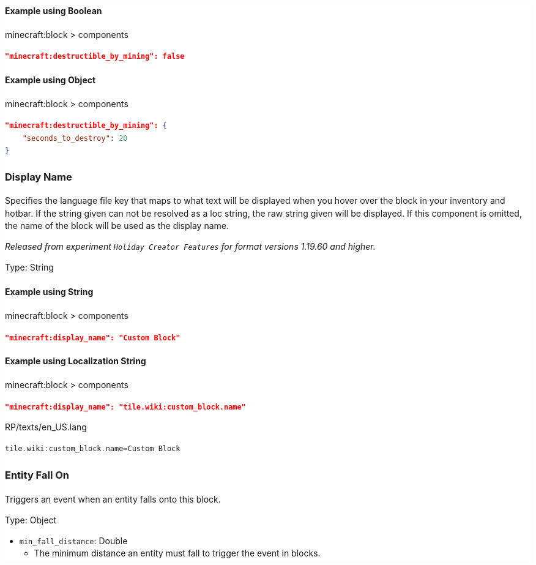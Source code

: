 #### Example using Boolean

<CodeHeader>minecraft:block > components</CodeHeader>

```json
"minecraft:destructible_by_mining": false
```

#### Example using Object

<CodeHeader>minecraft:block > components</CodeHeader>

```json
"minecraft:destructible_by_mining": {
    "seconds_to_destroy": 20
}
```

### Display Name

Specifies the language file key that maps to what text will be displayed when you hover over the block in your inventory and hotbar. If the string given can not be resolved as a loc string, the raw string given will be displayed. If this component is omitted, the name of the block will be used as the display name.

_Released from experiment `Holiday Creator Features` for format versions 1.19.60 and higher._

Type: String

#### Example using String

<CodeHeader>minecraft:block > components</CodeHeader>

```json
"minecraft:display_name": "Custom Block"
```

#### Example using Localization String

<CodeHeader>minecraft:block > components</CodeHeader>

```json
"minecraft:display_name": "tile.wiki:custom_block.name"
```

<CodeHeader>RP/texts/en_US.lang</CodeHeader>

```c
tile.wiki:custom_block.name=Custom Block
```

### Entity Fall On

Triggers an event when an entity falls onto this block.

Type: Object

-   `min_fall_distance`: Double
    -   The minimum distance an entity must fall to trigger the event in blocks.
